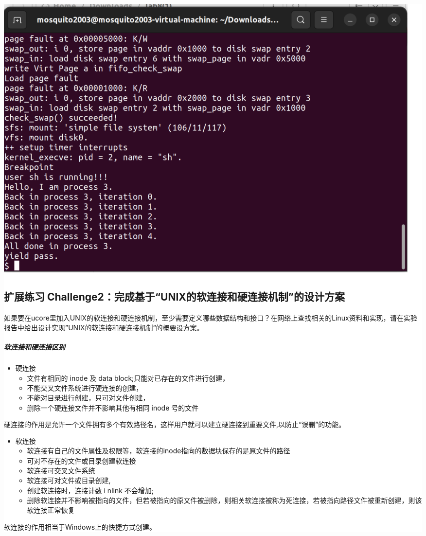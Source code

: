 ![Alt text](image-4.png)


## 扩展练习 Challenge2：完成基于“UNIX的软连接和硬连接机制”的设计方案
如果要在ucore里加入UNIX的软连接和硬连接机制，至少需要定义哪些数据结构和接口？在网络上查找相关的Linux资料和实现，请在实验报告中给出设计实现”UNIX的软连接和硬连接机制“的概要设方案。  

##### 软连接和硬连接区别
* 硬连接
    * 文件有相同的 inode 及 data block;只能对已存在的文件进行创建，
    * 不能交叉文件系统进行硬连接的创建，
    * 不能对目录进行创建，只可对文件创建，
    * 删除一个硬连接文件并不影响其他有相同 inode 号的文件

硬连接的作用是允许一个文件拥有多个有效路径名，这样用户就可以建立硬连接到重要文件,以防止“误删”的功能。  
* 软连接
    * 软连接有自己的文件属性及权限等，软连接的inode指向的数据块保存的是原文件的路径
    * 可对不存在的文件或目录创建软连接
    * 软连接可交叉文件系统
    * 软连接可对文件或目录创建,
    * 创建软连接时，连接计数 i nlink 不会增加;
    * 删除软连接并不影响被指向的文件，但若被指向的原文件被删除，则相关软连接被称为死连接，若被指向路径文件被重新创建，则该软连接正常恢复

软连接的作用相当于Windows上的快捷方式创建。   
